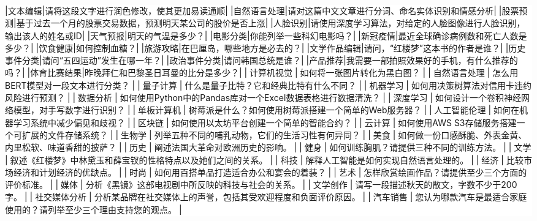 |文本编辑|请将这段文字进行润色修改，使其更加易读通顺|
|自然语言处理|请对这篇中文文章进行分词、命名实体识别和情感分析|
|股票预测|基于过去一个月的股票交易数据，预测明天某公司的股价是否上涨|
|人脸识别|请使用深度学习算法，对给定的人脸图像进行人脸识别，输出该人的姓名或ID|
|天气预报|明天的气温是多少？|
|电影分类|你能列举一些科幻电影吗？|
|新冠疫情|最近全球确诊病例数和死亡人数是多少？|
|饮食健康|如何控制血糖？|
|旅游攻略|在巴厘岛，哪些地方是必去的？|
|文学作品编辑|请问，“红楼梦”这本书的作者是谁？|
|历史事件分类|请问“五四运动”发生在哪一年？|
|政治事件分类|请问韩国总统是谁？|
|产品推荐|我需要一部拍照效果好的手机，有什么推荐的吗？|
|体育比赛结果|昨晚拜仁和巴黎圣日耳曼的比分是多少？|
| 计算机视觉                                 | 如何将一张图片转化为黑白图？                                |
| 自然语言处理                               | 怎么用BERT模型对一段文本进行分类？                           |
| 量子计算                                     | 什么是量子比特？它和经典比特有什么不同？                      |
| 机器学习                                     | 如何用决策树算法对信用卡违约风险进行预测？                    |
| 数据分析                                     | 如何使用Python中的Pandas库对一个Excel数据表格进行数据清洗？   |
| 深度学习                                     | 如何设计一个卷积神经网络模型，对手写数字进行识别？           |
| 单板计算机                                   | 树莓派是什么？如何使用树莓派搭建一个简单的Web服务器？          |
| 人工智能伦理                                 | 如何在机器学习系统中减少偏见和歧视？                          |
| 区块链                                       | 如何使用以太坊平台创建一个简单的智能合约？                     |
| 云计算                                       | 如何使用AWS S3存储服务搭建一个可扩展的文件存储系统？         |
| 生物学 | 列举五种不同的哺乳动物，它们的生活习性有何异同？ |
| 美食 | 如何做一份口感酥脆、外表金黄、内里松软、味道香甜的披萨？ |
| 历史 | 阐述法国大革命对欧洲历史的影响。 |
| 健身 | 如何训练胸肌？请提供三种不同的训练方法。 |
| 文学 | 叙述《红楼梦》中林黛玉和薛宝钗的性格特点以及她们之间的关系。 |
| 科技 | 解释人工智能是如何实现自然语言处理的。 |
| 经济 | 比较市场经济和计划经济的优缺点。 |
| 时尚 | 如何用百搭单品打造适合办公和宴会的着装？ |
| 艺术 | 怎样欣赏绘画作品？请提供至少三个方面的评价标准。 |
| 媒体 | 分析《黑镜》这部电视剧中所反映的科技与社会的关系。 |
| 文学创作 | 请写一段描述秋天的散文，字数不少于200字。 |
| 社交媒体分析 | 分析某品牌在社交媒体上的声誉，包括其受欢迎程度和负面评价原因。 |
| 汽车销售 | 您认为哪款汽车是最适合家庭使用的？请列举至少三个理由支持您的观点。 |
